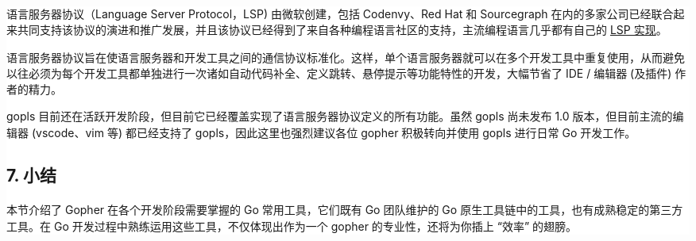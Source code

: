 语言服务器协议（Language Server Protocol，LSP) 由微软创建，包括 Codenvy、Red Hat 和 Sourcegraph 在内的多家公司已经联合起来共同支持该协议的演进和推广发展，并且该协议已经得到了来自各种编程语言社区的支持，主流编程语言几乎都有自己的 [LSP 实现](https://microsoft.github.io/language-server-protocol/implementors/servers/)。

语言服务器协议旨在使语言服务器和开发工具之间的通信协议标准化。这样，单个语言服务器就可以在多个开发工具中重复使用，从而避免以往必须为每个开发工具都单独进行一次诸如自动代码补全、定义跳转、悬停提示等功能特性的开发，大幅节省了 IDE / 编辑器 (及插件) 作者的精力。

gopls 目前还在活跃开发阶段，但目前它已经覆盖实现了语言服务器协议定义的所有功能。虽然 gopls 尚未发布 1.0 版本，但目前主流的编辑器 (vscode、vim 等) 都已经支持了 gopls，因此这里也强烈建议各位 gopher 积极转向并使用 gopls 进行日常 Go 开发工作。

## 7. 小结

本节介绍了 Gopher 在各个开发阶段需要掌握的 Go 常用工具，它们既有 Go 团队维护的 Go 原生工具链中的工具，也有成熟稳定的第三方工具。在 Go 开发过程中熟练运用这些工具，不仅体现出作为一个 gopher 的专业性，还将为你插上 “效率” 的翅膀。